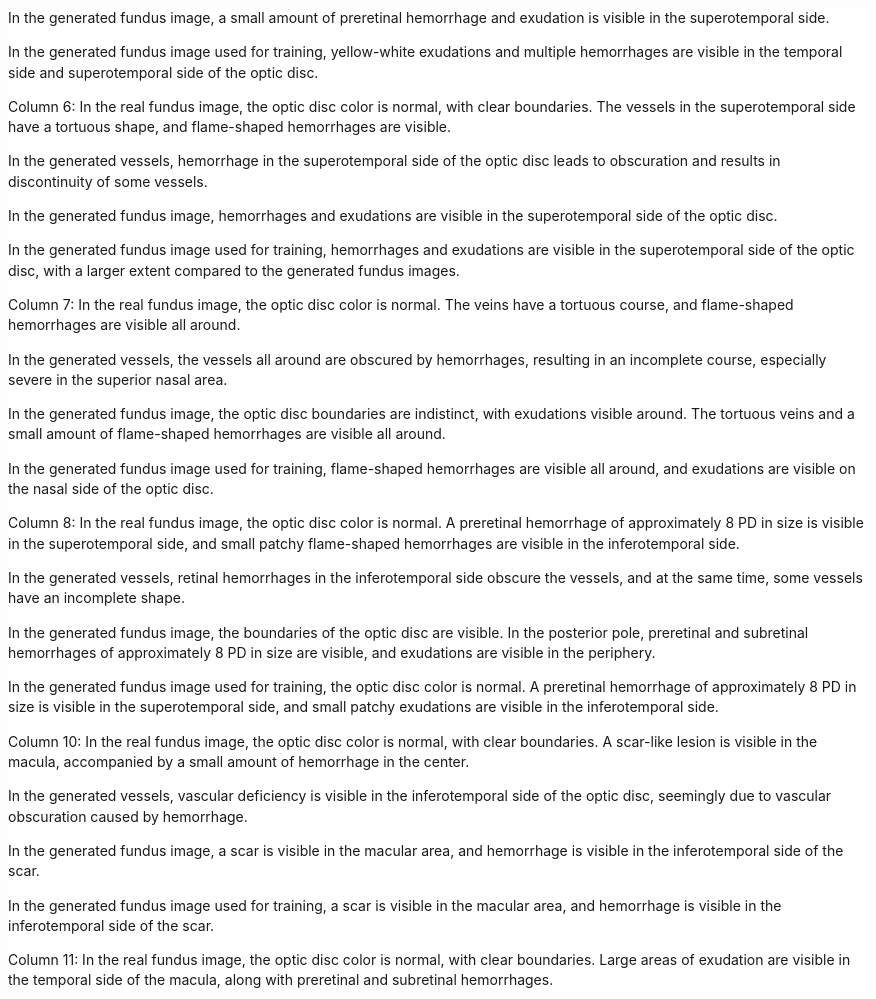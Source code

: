 In the generated fundus image, a small amount of preretinal hemorrhage and exudation is visible in the superotemporal side.

In the generated fundus image used for training, yellow-white exudations and multiple hemorrhages are visible in the temporal side and superotemporal side of the optic disc.

Column 6: In the real fundus image, the optic disc color is normal, with clear boundaries. The vessels in the superotemporal side have a tortuous shape, and flame-shaped hemorrhages are visible.

In the generated vessels, hemorrhage in the superotemporal side of the optic disc leads to obscuration and results in discontinuity of some vessels.

In the generated fundus image, hemorrhages and exudations are visible in the superotemporal side of the optic disc.

In the generated fundus image used for training, hemorrhages and exudations are visible in the superotemporal side of the optic disc, with a larger extent compared to the generated fundus images.

Column 7: In the real fundus image, the optic disc color is normal. The veins have a tortuous course, and flame-shaped hemorrhages are visible all around.

In the generated vessels, the vessels all around are obscured by hemorrhages, resulting in an incomplete course, especially severe in the superior nasal area.

In the generated fundus image, the optic disc boundaries are indistinct, with exudations visible around. The tortuous veins and a small amount of flame-shaped hemorrhages are visible all around.

In the generated fundus image used for training, flame-shaped hemorrhages are visible all around, and exudations are visible on the nasal side of the optic disc.

Column 8: In the real fundus image, the optic disc color is normal. A preretinal hemorrhage of approximately 8 PD in size is visible in the superotemporal side, and small patchy flame-shaped hemorrhages are visible in the inferotemporal side.

In the generated vessels, retinal hemorrhages in the inferotemporal side obscure the vessels, and at the same time, some vessels have an incomplete shape.

In the generated fundus image, the boundaries of the optic disc are visible. In the posterior pole, preretinal and subretinal hemorrhages of approximately 8 PD in size are visible, and exudations are visible in the periphery.

In the generated fundus image used for training, the optic disc color is normal. A preretinal hemorrhage of approximately 8 PD in size is visible in the superotemporal side, and small patchy exudations are visible in the inferotemporal side.

Column 10: In the real fundus image, the optic disc color is normal, with clear boundaries. A scar-like lesion is visible in the macula, accompanied by a small amount of hemorrhage in the center.

In the generated vessels, vascular deficiency is visible in the inferotemporal side of the optic disc, seemingly due to vascular obscuration caused by hemorrhage.

In the generated fundus image, a scar is visible in the macular area, and hemorrhage is visible in the inferotemporal side of the scar.

In the generated fundus image used for training, a scar is visible in the macular area, and hemorrhage is visible in the inferotemporal side of the scar.

Column 11: In the real fundus image, the optic disc color is normal, with clear boundaries. Large areas of exudation are visible in the temporal side of the macula, along with preretinal and subretinal hemorrhages.
